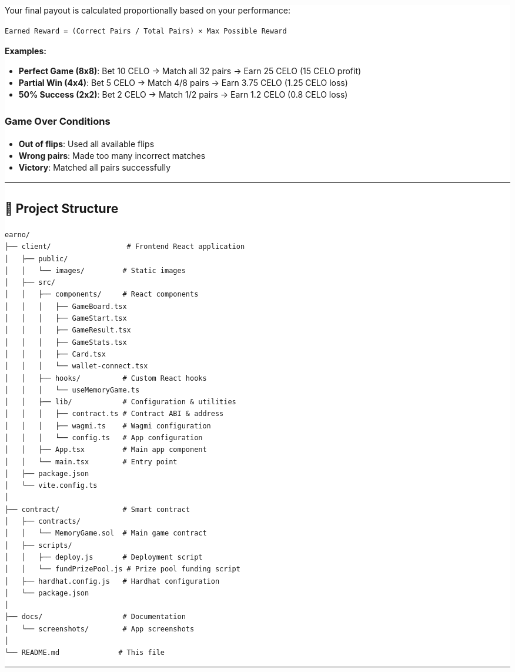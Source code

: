Your final payout is calculated proportionally based on your performance:

```
Earned Reward = (Correct Pairs / Total Pairs) × Max Possible Reward
```

**Examples:**

- **Perfect Game (8x8)**: Bet 10 CELO → Match all 32 pairs → Earn 25 CELO (15 CELO profit)
- **Partial Win (4x4)**: Bet 5 CELO → Match 4/8 pairs → Earn 3.75 CELO (1.25 CELO loss)
- **50% Success (2x2)**: Bet 2 CELO → Match 1/2 pairs → Earn 1.2 CELO (0.8 CELO loss)

### Game Over Conditions

- **Out of flips**: Used all available flips
- **Wrong pairs**: Made too many incorrect matches
- **Victory**: Matched all pairs successfully

---

## 📁 Project Structure

```
earno/
├── client/                  # Frontend React application
│   ├── public/
│   │   └── images/         # Static images
│   ├── src/
│   │   ├── components/     # React components
│   │   │   ├── GameBoard.tsx
│   │   │   ├── GameStart.tsx
│   │   │   ├── GameResult.tsx
│   │   │   ├── GameStats.tsx
│   │   │   ├── Card.tsx
│   │   │   └── wallet-connect.tsx
│   │   ├── hooks/          # Custom React hooks
│   │   │   └── useMemoryGame.ts
│   │   ├── lib/            # Configuration & utilities
│   │   │   ├── contract.ts # Contract ABI & address
│   │   │   ├── wagmi.ts    # Wagmi configuration
│   │   │   └── config.ts   # App configuration
│   │   ├── App.tsx         # Main app component
│   │   └── main.tsx        # Entry point
│   ├── package.json
│   └── vite.config.ts
│
├── contract/               # Smart contract
│   ├── contracts/
│   │   └── MemoryGame.sol  # Main game contract
│   ├── scripts/
│   │   ├── deploy.js       # Deployment script
│   │   └── fundPrizePool.js # Prize pool funding script
│   ├── hardhat.config.js   # Hardhat configuration
│   └── package.json
│
├── docs/                   # Documentation
│   └── screenshots/        # App screenshots
│
└── README.md              # This file
```

---